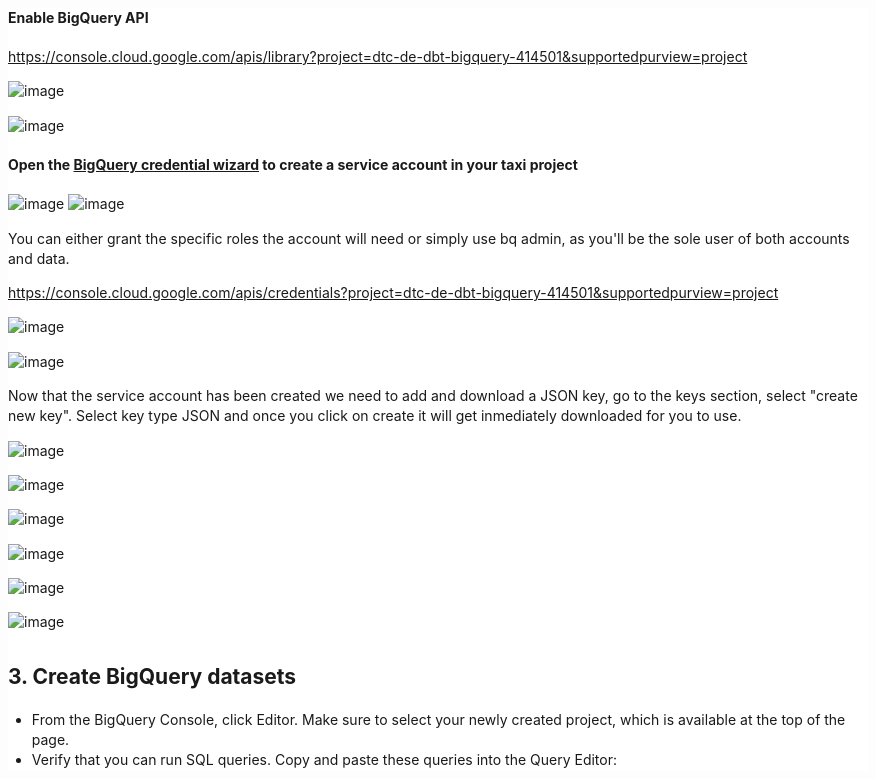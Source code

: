 
#### Enable BigQuery API

https://console.cloud.google.com/apis/library?project=dtc-de-dbt-bigquery-414501&supportedpurview=project

![image](https://github.com/garjita63/de-zoomcamp-2024/assets/77673886/2db3fc8a-7eb6-4e7e-b2af-ab8a450eb3a4)

![image](https://github.com/garjita63/de-zoomcamp-2024/assets/77673886/1c47e26d-23df-4e56-b832-c65eccef938e)


#### Open the [BigQuery credential wizard](https://console.cloud.google.com/projectselector2/apis/credentials/wizard?supportedpurview=project) to create a service account in your taxi project

![image](https://github.com/garjita63/de-zoomcamp-2024/assets/77673886/d46725d2-2240-49fe-ac60-7cbe53bd06a8)
![image](https://github.com/garjita63/de-zoomcamp-2024/assets/77673886/efe2733d-c668-4c25-b925-e84ab1a3f69f)

You can either grant the specific roles the account will need or simply use bq admin, as you'll be the sole user of both accounts and data.

https://console.cloud.google.com/apis/credentials?project=dtc-de-dbt-bigquery-414501&supportedpurview=project

![image](https://github.com/garjita63/de-zoomcamp-2024/assets/77673886/f86c9128-4055-4c9b-b936-ebd4cb60a25d)

![image](https://github.com/garjita63/de-zoomcamp-2024/assets/77673886/5cd1c4d0-e347-4373-a35e-702c159ac404)


Now that the service account has been created we need to add and download a JSON key, go to the keys section, select "create new key". Select key type JSON and once you click on create it will get inmediately downloaded for you to use.

![image](https://github.com/garjita63/de-zoomcamp-2024/assets/77673886/681ad12d-b37c-4165-9041-f1752f189228)

![image](https://github.com/garjita63/de-zoomcamp-2024/assets/77673886/731c1445-e5f6-4a09-97cf-ec0b0c171dca)

![image](https://github.com/garjita63/de-zoomcamp-2024/assets/77673886/df3a851c-41df-425b-abec-ac3e1c40dc14)

![image](https://github.com/garjita63/de-zoomcamp-2024/assets/77673886/df246baf-2a23-479d-82ca-efb6ea394b24)

![image](https://github.com/garjita63/de-zoomcamp-2024/assets/77673886/970d66b2-66b2-4c1a-8582-fe7fe0108c62)

![image](https://github.com/garjita63/de-zoomcamp-2024/assets/77673886/79c89797-6acf-44b8-973b-9e2d19950014)


## 3. Create BigQuery datasets

- From the BigQuery Console, click Editor. Make sure to select your newly created project, which is available at the top of the page.
- Verify that you can run SQL queries. Copy and paste these queries into the Query Editor:
